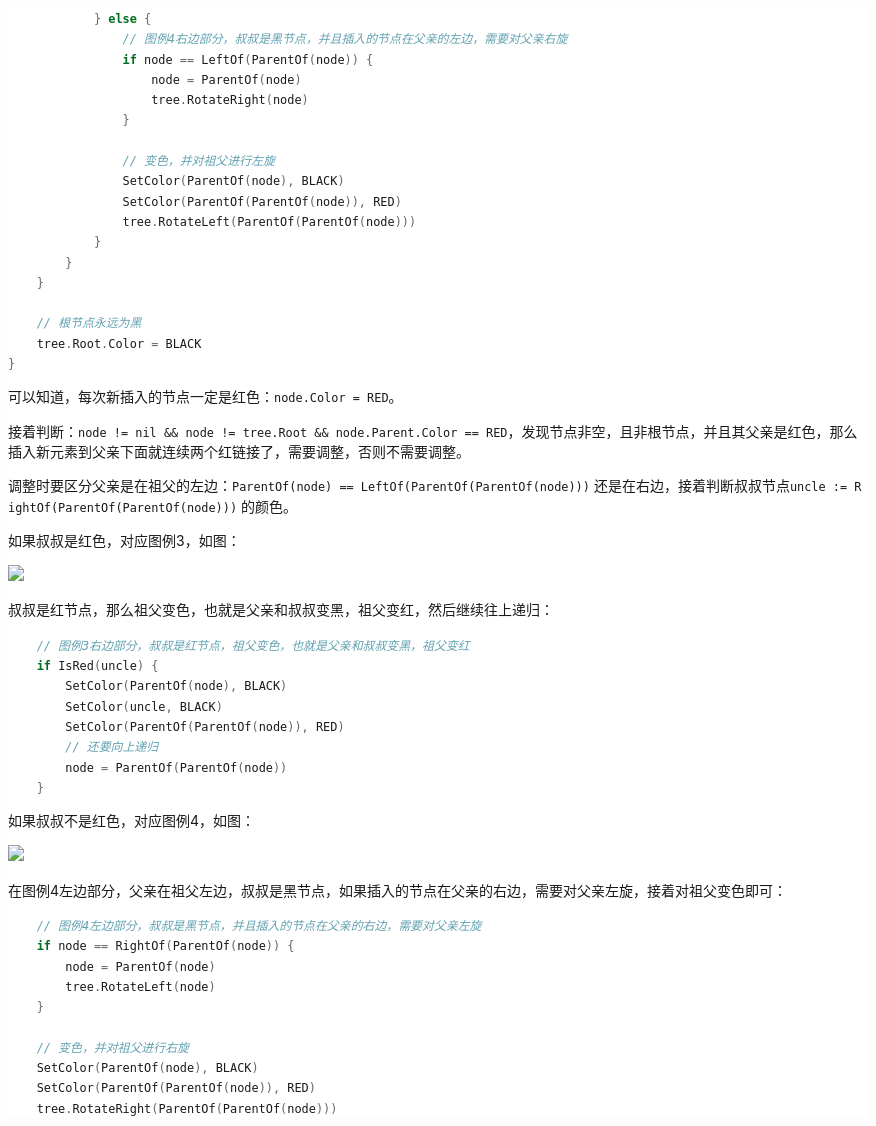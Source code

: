 ```go
			} else {
				// 图例4右边部分，叔叔是黑节点，并且插入的节点在父亲的左边，需要对父亲右旋
				if node == LeftOf(ParentOf(node)) {
					node = ParentOf(node)
					tree.RotateRight(node)
				}

				// 变色，并对祖父进行左旋
				SetColor(ParentOf(node), BLACK)
				SetColor(ParentOf(ParentOf(node)), RED)
				tree.RotateLeft(ParentOf(ParentOf(node)))
			}
		}
	}

	// 根节点永远为黑
	tree.Root.Color = BLACK
}
```

可以知道，每次新插入的节点一定是红色：`node.Color = RED`。

接着判断：`node != nil && node != tree.Root && node.Parent.Color == RED`，发现节点非空，且非根节点，并且其父亲是红色，那么插入新元素到父亲下面就连续两个红链接了，需要调整，否则不需要调整。

调整时要区分父亲是在祖父的左边：`ParentOf(node) == LeftOf(ParentOf(ParentOf(node)))` 还是在右边，接着判断叔叔节点`uncle := RightOf(ParentOf(ParentOf(node)))` 的颜色。

如果叔叔是红色，对应图例3，如图：

![](../../picture/br_tree_insert1.jpg)

叔叔是红节点，那么祖父变色，也就是父亲和叔叔变黑，祖父变红，然后继续往上递归：

```go
    // 图例3右边部分，叔叔是红节点，祖父变色，也就是父亲和叔叔变黑，祖父变红
    if IsRed(uncle) {
        SetColor(ParentOf(node), BLACK)
        SetColor(uncle, BLACK)
        SetColor(ParentOf(ParentOf(node)), RED)
        // 还要向上递归
        node = ParentOf(ParentOf(node))
    }
```

如果叔叔不是红色，对应图例4，如图：

![](../../picture/br_tree_insert2.jpg)

在图例4左边部分，父亲在祖父左边，叔叔是黑节点，如果插入的节点在父亲的右边，需要对父亲左旋，接着对祖父变色即可：

```go
    // 图例4左边部分，叔叔是黑节点，并且插入的节点在父亲的右边，需要对父亲左旋
    if node == RightOf(ParentOf(node)) {
        node = ParentOf(node)
        tree.RotateLeft(node)
    }

    // 变色，并对祖父进行右旋
    SetColor(ParentOf(node), BLACK)
    SetColor(ParentOf(ParentOf(node)), RED)
    tree.RotateRight(ParentOf(ParentOf(node)))
```
